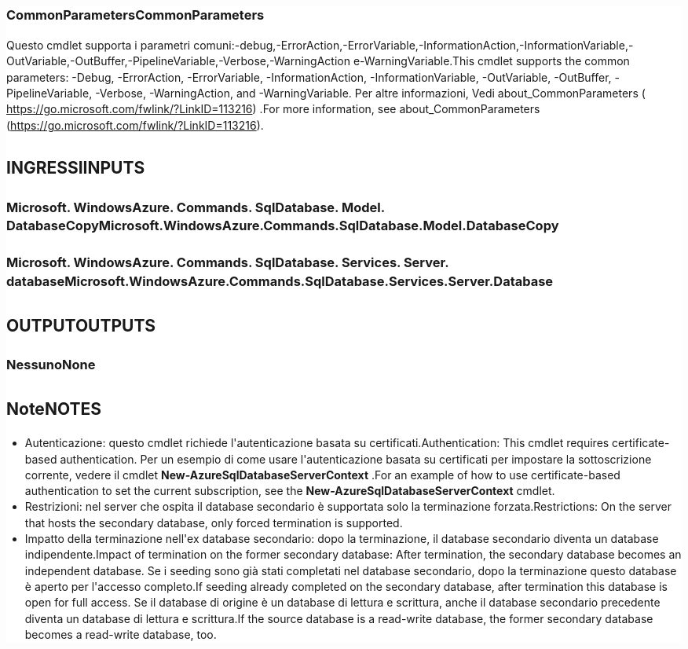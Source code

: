 ### <span data-ttu-id="445d6-158">CommonParameters</span><span class="sxs-lookup"><span data-stu-id="445d6-158">CommonParameters</span></span>
<span data-ttu-id="445d6-159">Questo cmdlet supporta i parametri comuni:-debug,-ErrorAction,-ErrorVariable,-InformationAction,-InformationVariable,-OutVariable,-OutBuffer,-PipelineVariable,-Verbose,-WarningAction e-WarningVariable.</span><span class="sxs-lookup"><span data-stu-id="445d6-159">This cmdlet supports the common parameters: -Debug, -ErrorAction, -ErrorVariable, -InformationAction, -InformationVariable, -OutVariable, -OutBuffer, -PipelineVariable, -Verbose, -WarningAction, and -WarningVariable.</span></span> <span data-ttu-id="445d6-160">Per altre informazioni, Vedi about_CommonParameters ( https://go.microsoft.com/fwlink/?LinkID=113216) .</span><span class="sxs-lookup"><span data-stu-id="445d6-160">For more information, see about_CommonParameters (https://go.microsoft.com/fwlink/?LinkID=113216).</span></span>

## <span data-ttu-id="445d6-161">INGRESSI</span><span class="sxs-lookup"><span data-stu-id="445d6-161">INPUTS</span></span>

### <span data-ttu-id="445d6-162">Microsoft. WindowsAzure. Commands. SqlDatabase. Model. DatabaseCopy</span><span class="sxs-lookup"><span data-stu-id="445d6-162">Microsoft.WindowsAzure.Commands.SqlDatabase.Model.DatabaseCopy</span></span>

### <span data-ttu-id="445d6-163">Microsoft. WindowsAzure. Commands. SqlDatabase. Services. Server. database</span><span class="sxs-lookup"><span data-stu-id="445d6-163">Microsoft.WindowsAzure.Commands.SqlDatabase.Services.Server.Database</span></span>

## <span data-ttu-id="445d6-164">OUTPUT</span><span class="sxs-lookup"><span data-stu-id="445d6-164">OUTPUTS</span></span>

### <span data-ttu-id="445d6-165">Nessuno</span><span class="sxs-lookup"><span data-stu-id="445d6-165">None</span></span>

## <span data-ttu-id="445d6-166">Note</span><span class="sxs-lookup"><span data-stu-id="445d6-166">NOTES</span></span>
* <span data-ttu-id="445d6-167">Autenticazione: questo cmdlet richiede l'autenticazione basata su certificati.</span><span class="sxs-lookup"><span data-stu-id="445d6-167">Authentication: This cmdlet requires certificate-based authentication.</span></span> <span data-ttu-id="445d6-168">Per un esempio di come usare l'autenticazione basata su certificati per impostare la sottoscrizione corrente, vedere il cmdlet **New-AzureSqlDatabaseServerContext** .</span><span class="sxs-lookup"><span data-stu-id="445d6-168">For an example of how to use certificate-based authentication to set the current subscription, see the **New-AzureSqlDatabaseServerContext** cmdlet.</span></span>
* <span data-ttu-id="445d6-169">Restrizioni: nel server che ospita il database secondario è supportata solo la terminazione forzata.</span><span class="sxs-lookup"><span data-stu-id="445d6-169">Restrictions: On the server that hosts the secondary database, only forced termination is supported.</span></span>
* <span data-ttu-id="445d6-170">Impatto della terminazione nell'ex database secondario: dopo la terminazione, il database secondario diventa un database indipendente.</span><span class="sxs-lookup"><span data-stu-id="445d6-170">Impact of termination on the former secondary database: After termination, the secondary database becomes an independent database.</span></span> <span data-ttu-id="445d6-171">Se i seeding sono già stati completati nel database secondario, dopo la terminazione questo database è aperto per l'accesso completo.</span><span class="sxs-lookup"><span data-stu-id="445d6-171">If seeding already completed on the secondary database, after termination this database is open for full access.</span></span> <span data-ttu-id="445d6-172">Se il database di origine è un database di lettura e scrittura, anche il database secondario precedente diventa un database di lettura e scrittura.</span><span class="sxs-lookup"><span data-stu-id="445d6-172">If the source database is a read-write database, the former secondary database becomes a read-write database, too.</span></span>
